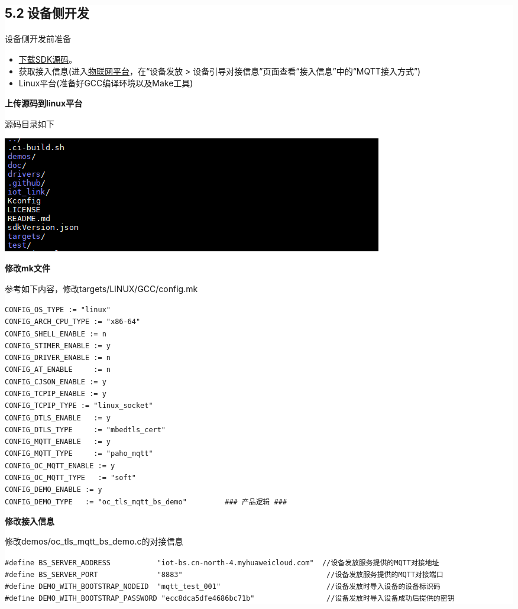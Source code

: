 <h2 id="5.2">5.2 设备侧开发</h2>

设备侧开发前准备

- [下载SDK源码](https://github.com/LiteOS/LiteOS/tree/iot_link)。
- 获取接入信息(进入[物联网平台](https://console.huaweicloud.com/iotOceanLink/?region=cn-north-4#/iotdmp/spMenu/iodps)，在“设备发放 > 设备引导对接信息”页面查看“接入信息”中的“MQTT接入方式”)
- Linux平台(准备好GCC编译环境以及Make工具) 

**上传源码到linux平台**

源码目录如下

![](./meta/IoT_LinK/mqtt/zh-cn_dmp_device_001.png) 

**修改mk文件**

参考如下内容，修改targets/LINUX/GCC/config.mk

	CONFIG_OS_TYPE := "linux"
	CONFIG_ARCH_CPU_TYPE := "x86-64"
	CONFIG_SHELL_ENABLE := n
	CONFIG_STIMER_ENABLE := y
	CONFIG_DRIVER_ENABLE := n
	CONFIG_AT_ENABLE     := n
	CONFIG_CJSON_ENABLE := y
	CONFIG_TCPIP_ENABLE := y
	CONFIG_TCPIP_TYPE := "linux_socket"
	CONFIG_DTLS_ENABLE   := y
	CONFIG_DTLS_TYPE     := "mbedtls_cert"
	CONFIG_MQTT_ENABLE   := y
	CONFIG_MQTT_TYPE     := "paho_mqtt"
	CONFIG_OC_MQTT_ENABLE := y
	CONFIG_OC_MQTT_TYPE   := "soft"
	CONFIG_DEMO_ENABLE := y
	CONFIG_DEMO_TYPE   := "oc_tls_mqtt_bs_demo"			### 产品逻辑 ###


**修改接入信息**

修改demos/oc\_tls\_mqtt\_bs\_demo.c的对接信息

	#define BS_SERVER_ADDRESS           "iot-bs.cn-north-4.myhuaweicloud.com"  //设备发放服务提供的MQTT对接地址
	#define BS_SERVER_PORT              "8883"          						//设备发放服务提供的MQTT对接端口
	#define DEMO_WITH_BOOTSTRAP_NODEID  "mqtt_test_001"							//设备发放时导入设备的设备标识码
	#define DEMO_WITH_BOOTSTRAP_PASSWORD "ecc8dca5dfe4686bc71b"					//设备发放时导入设备成功后提供的密钥
